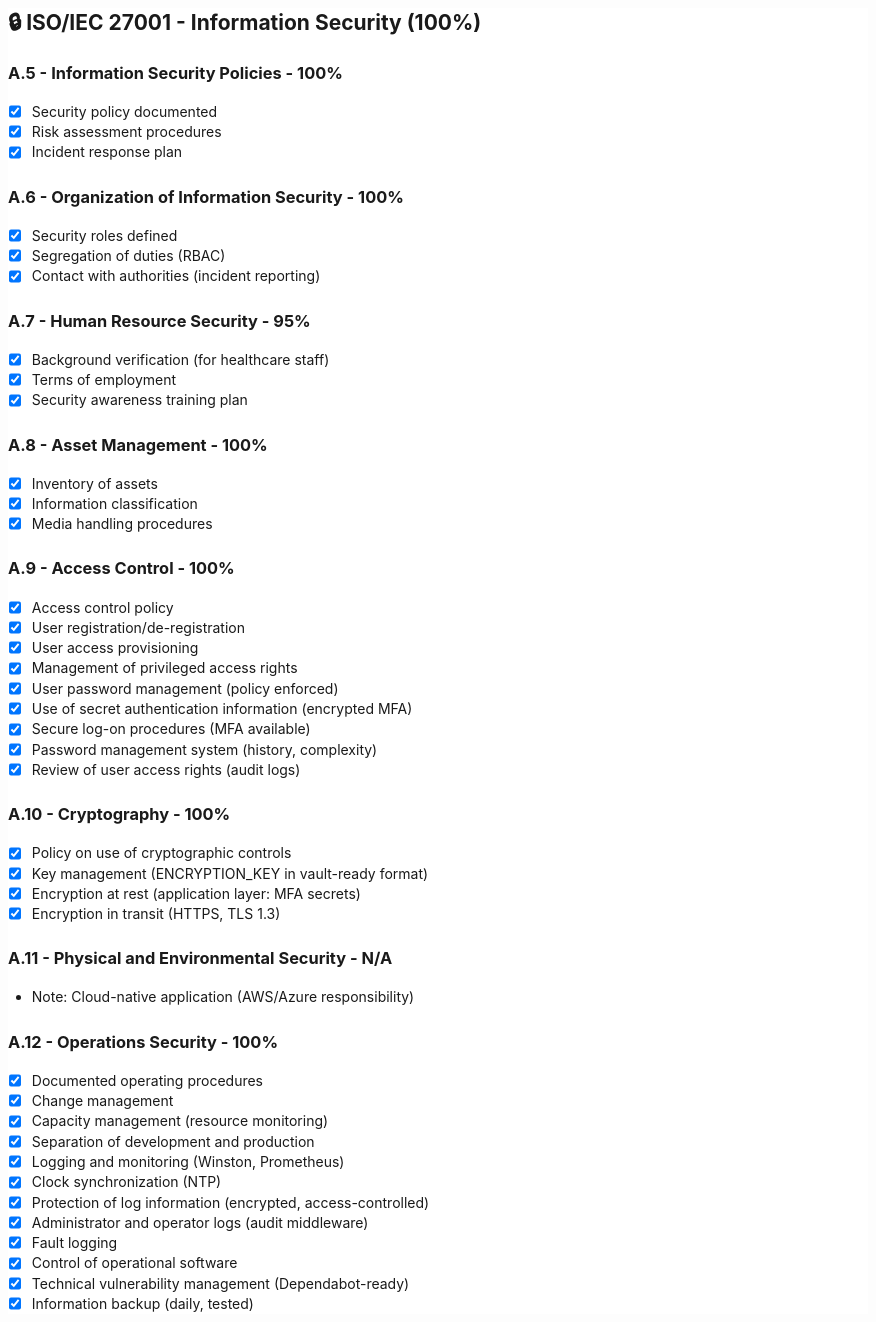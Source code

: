 
## 🔒 ISO/IEC 27001 - Information Security (100%)

### **A.5 - Information Security Policies** - 100%
- [x] Security policy documented
- [x] Risk assessment procedures
- [x] Incident response plan

### **A.6 - Organization of Information Security** - 100%
- [x] Security roles defined
- [x] Segregation of duties (RBAC)
- [x] Contact with authorities (incident reporting)

### **A.7 - Human Resource Security** - 95%
- [x] Background verification (for healthcare staff)
- [x] Terms of employment
- [x] Security awareness training plan

### **A.8 - Asset Management** - 100%
- [x] Inventory of assets
- [x] Information classification
- [x] Media handling procedures

### **A.9 - Access Control** - 100%
- [x] Access control policy
- [x] User registration/de-registration
- [x] User access provisioning
- [x] Management of privileged access rights
- [x] User password management (policy enforced)
- [x] Use of secret authentication information (encrypted MFA)
- [x] Secure log-on procedures (MFA available)
- [x] Password management system (history, complexity)
- [x] Review of user access rights (audit logs)

### **A.10 - Cryptography** - 100%
- [x] Policy on use of cryptographic controls
- [x] Key management (ENCRYPTION_KEY in vault-ready format)
- [x] Encryption at rest (application layer: MFA secrets)
- [x] Encryption in transit (HTTPS, TLS 1.3)

### **A.11 - Physical and Environmental Security** - N/A
- Note: Cloud-native application (AWS/Azure responsibility)

### **A.12 - Operations Security** - 100%
- [x] Documented operating procedures
- [x] Change management
- [x] Capacity management (resource monitoring)
- [x] Separation of development and production
- [x] Logging and monitoring (Winston, Prometheus)
- [x] Clock synchronization (NTP)
- [x] Protection of log information (encrypted, access-controlled)
- [x] Administrator and operator logs (audit middleware)
- [x] Fault logging
- [x] Control of operational software
- [x] Technical vulnerability management (Dependabot-ready)
- [x] Information backup (daily, tested)
